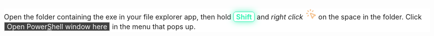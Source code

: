 Open the folder containing the exe in your file explorer app, then hold <span style=" background: transparent; padding: 1px 5px; color: #34f3b3; border: 1px solid #34f3b3; border-radius: 5px; box-shadow: 0 0 0.9em #34f3b3be;">**Shift**</span> and *right click* <img src="./src/click-svgrepo-com.svg" width=23 style="margin-bottom: -5;"> on the space in the folder. Click <span style="color: #ffffff; padding: 0 5px; border-radius: 2px; background: #414141; border: 1px solid white;">Open Power<span style="text-decoration: underline;">S</span>hell window here</span> in the menu that pops up.